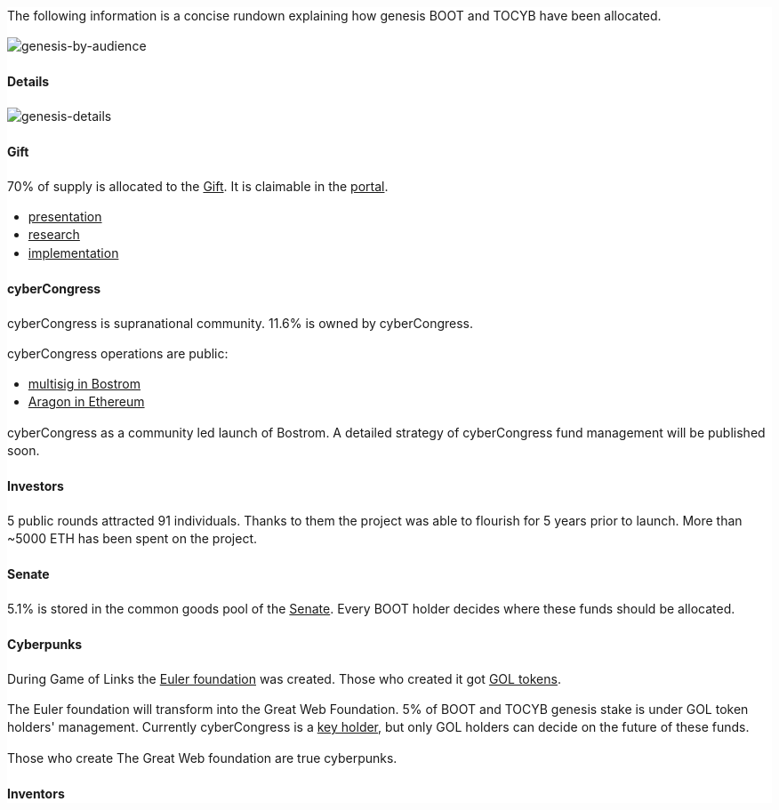 The following information is a concise rundown explaining how genesis BOOT and TOCYB have been allocated.

![genesis-by-audience](https://ipfs.io/ipfs/QmcVU9ifetBuaZ6dfwAbEqSBeyNxCvAs4tfAXfehcpasK2)

#### Details

![genesis-details](https://ipfs.io/ipfs/QmbfnQpkSH3AJoG8mVtGMVxPNspvxSkzFu5zcpRKusjS8P)

#### Gift

70% of supply is allocated to the [Gift](https://cyb.ai/network/bostrom/contract/bostrom1qs9w7ry45axfxjgxa4jmuhjthzfvj78sxh5p6e). It is claimable in the [portal](https://cyb.ai/portal).

- [presentation](https://cyb.ai/ipfs/QmQd2migYNL1Mb7CHhPEdz99we2a5SeRf3kUuV1Lx1muVE)
- [research](https://github.com/cybercongress/cybergift)
- [implementation](https://github.com/cybercongress/cw-cybergift)

#### cyberCongress

cyberCongress is supranational community. 11.6% is owned by cyberCongress.

cyberCongress operations are public:

- [multisig in Bostrom](https://cyb.ai/network/bostrom/contract/bostrom1xszmhkfjs3s00z2nvtn7evqxw3dtus6yr8e4pw)
- [Aragon in Ethereum](https://client.aragon.org/#/cybercongress/0xa0a55e68dc52b47f8a9d5d05329fab5bdabffb14/)

cyberCongress as a community led launch of Bostrom. A detailed strategy of cyberCongress fund management will be published soon.

#### Investors

5 public rounds attracted 91 individuals. Thanks to them the project was able to flourish for 5 years prior to launch. More than ~5000 ETH has been spent on the project.

#### Senate

5.1% is stored in the common goods pool of the [Senate](https://cyb.ai/senate). Every BOOT holder decides where these funds should be allocated.

#### Cyberpunks

During Game of Links the [Euler foundation](https://client.aragon.org/#/eulerfoundation/0x34291feae53ad4e155a20de02585eb115ef5d373/) was created. Those who created it got [GOL tokens](https://etherscan.io/address/0xF4ecdBa8ba4144Ff3a2d8792Cad9051431Aa4F64).

The Euler foundation will transform into the Great Web Foundation. 5% of BOOT and TOCYB genesis stake is under GOL token holders' management. Currently cyberCongress is a [key holder](https://cyb.ai/network/bostrom/contract/bostrom1ha4pw9w2qgc2ce9jwfrwrmaft5fneus58nqwev), but only GOL holders can decide on the future of these funds.

Those who create The Great Web foundation are true cyberpunks.

#### Inventors
